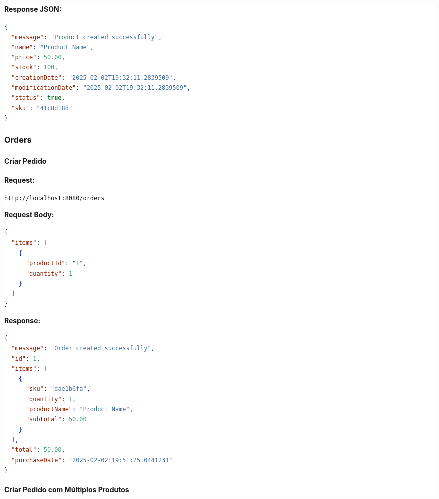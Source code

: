 **Response JSON:**
```json
{
  "message": "Product created successfully",
  "name": "Product Name",
  "price": 50.00,
  "stock": 100,
  "creationDate": "2025-02-02T19:32:11.2839509",
  "modificationDate": "2025-02-02T19:32:11.2839509",
  "status": true,
  "sku": "41c8d18d"
}
```

### Orders

#### Criar Pedido

**Request:**

`http://localhost:8080/orders`

**Request Body:**
```json
{
  "items": [
    {
      "productId": "1",
      "quantity": 1
    }
  ]
}
```

**Response:**
```json
{
  "message": "Order created successfully",
  "id": 1,
  "items": [
    {
      "sku": "dae1b6fa",
      "quantity": 1,
      "productName": "Product Name",
      "subtotal": 50.00
    }
  ],
  "total": 50.00,
  "purchaseDate": "2025-02-02T19:51:25.0441231"
}
```

#### Criar Pedido com Múltiplos Produtos
